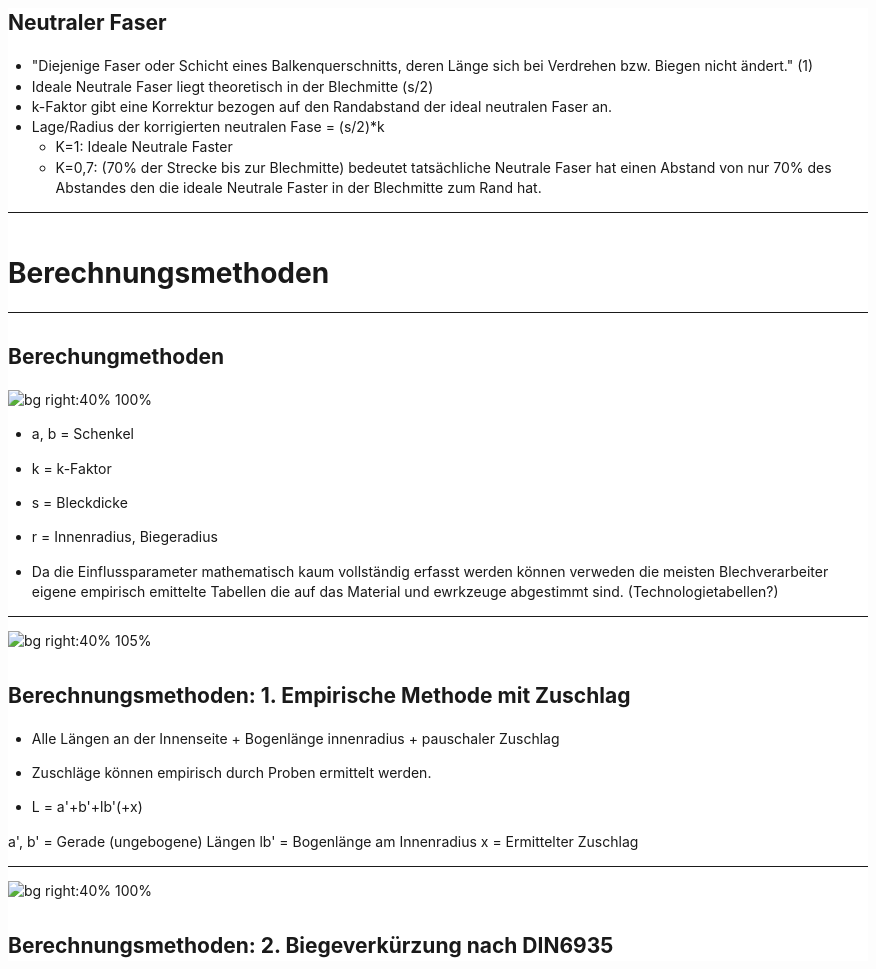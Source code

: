 
## Neutraler Faser
- "Diejenige Faser oder Schicht eines Balkenquerschnitts, deren Länge sich bei Verdrehen bzw. Biegen nicht ändert." (1)
- Ideale Neutrale Faser liegt theoretisch in der Blechmitte (s/2)
- k-Faktor gibt eine Korrektur bezogen auf den Randabstand der ideal neutralen Faser an. 
- Lage/Radius der korrigierten neutralen Fase = (s/2)*k
    - K=1: Ideale Neutrale Faster
    - K=0,7: (70% der Strecke bis zur Blechmitte) bedeutet tatsächliche Neutrale Faser hat einen Abstand von nur 70% des Abstandes den die ideale Neutrale Faster in der Blechmitte zum Rand hat. 



---

# Berechnungsmethoden

---

## Berechungmethoden

![bg right:40% 100%](images/Methoden%C3%9Cbersicht.png)

- a, b = Schenkel
- k = k-Faktor
- s = Bleckdicke
- r = Innenradius, Biegeradius

- Da die Einflussparameter mathematisch kaum vollständig erfasst werden können verweden die meisten Blechverarbeiter eigene empirisch emittelte Tabellen die auf das Material und ewrkzeuge abgestimmt sind. (Technologietabellen?)




---



![bg right:40% 105%](MethodenUebersicht.png)

## Berechnungsmethoden: 1. Empirische Methode mit Zuschlag

- Alle Längen an der Innenseite + Bogenlänge innenradius + pauschaler Zuschlag
- Zuschläge können empirisch durch Proben ermittelt werden.

- L = a'+b'+lb'(+x)

a', b' = Gerade (ungebogene) Längen
lb'    = Bogenlänge am Innenradius
x      = Ermittelter Zuschlag

---

![bg right:40% 100%](images/Methoden%C3%9Cbersicht.png)
## Berechnungsmethoden: 2. Biegeverkürzung nach DIN6935 
